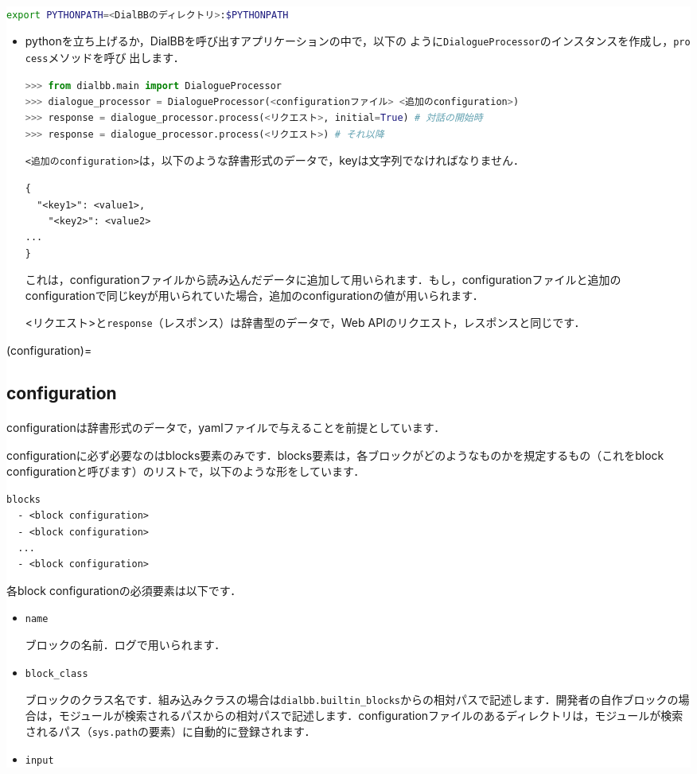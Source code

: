   ```sh
  export PYTHONPATH=<DialBBのディレクトリ>:$PYTHONPATH
  ```

- pythonを立ち上げるか，DialBBを呼び出すアプリケーションの中で，以下の
  ように`DialogueProcessor`のインスタンスを作成し，`process`メソッドを呼び
  出します．

  ```python
  >>> from dialbb.main import DialogueProcessor
  >>> dialogue_processor = DialogueProcessor(<configurationファイル> <追加のconfiguration>)
  >>> response = dialogue_processor.process(<リクエスト>, initial=True) # 対話の開始時
  >>> response = dialogue_processor.process(<リクエスト>) # それ以降
  ```

  `<追加のconfiguration>`は，以下のような辞書形式のデータで，keyは文字列でなければなりません．
  
  ```
  {
    "<key1>": <value1>,
	  "<key2>": <value2>
  ...
  }
  ```
  これは，configurationファイルから読み込んだデータに追加して用いられます．もし，configurationファイルと追加のconfigurationで同じkeyが用いられていた場合，追加のconfigurationの値が用いられます．
  
  <リクエスト>と`response`（レスポンス）は辞書型のデータで，Web APIのリクエスト，レスポンスと同じです．


(configuration)=
## configuration

configurationは辞書形式のデータで，yamlファイルで与えることを前提としています．

configurationに必ず必要なのはblocks要素のみです．blocks要素は，各ブロックがどのようなものかを規定するもの（これをblock configurationと呼びます）のリストで，以下のような形をしています．

```
blocks
  - <block configuration>
  - <block configuration>
  ...
  - <block configuration>
```

各block configurationの必須要素は以下です．

- `name` 

  ブロックの名前．ログで用いられます．

- `block_class`

  ブロックのクラス名です．組み込みクラスの場合は`dialbb.builtin_blocks`からの相対パスで記述します．開発者の自作ブロックの場合は，モジュールが検索されるパスからの相対パスで記述します．configurationファイルのあるディレクトリは，モジュールが検索されるパス（`sys.path`の要素）に自動的に登録されます．

- `input`
